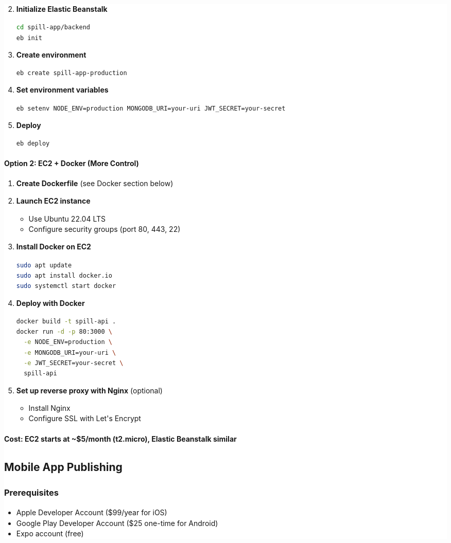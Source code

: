 2. **Initialize Elastic Beanstalk**
   ```bash
   cd spill-app/backend
   eb init
   ```

3. **Create environment**
   ```bash
   eb create spill-app-production
   ```

4. **Set environment variables**
   ```bash
   eb setenv NODE_ENV=production MONGODB_URI=your-uri JWT_SECRET=your-secret
   ```

5. **Deploy**
   ```bash
   eb deploy
   ```

#### Option 2: EC2 + Docker (More Control)

1. **Create Dockerfile** (see Docker section below)

2. **Launch EC2 instance**
   - Use Ubuntu 22.04 LTS
   - Configure security groups (port 80, 443, 22)

3. **Install Docker on EC2**
   ```bash
   sudo apt update
   sudo apt install docker.io
   sudo systemctl start docker
   ```

4. **Deploy with Docker**
   ```bash
   docker build -t spill-api .
   docker run -d -p 80:3000 \
     -e NODE_ENV=production \
     -e MONGODB_URI=your-uri \
     -e JWT_SECRET=your-secret \
     spill-api
   ```

5. **Set up reverse proxy with Nginx** (optional)
   - Install Nginx
   - Configure SSL with Let's Encrypt

#### Cost: EC2 starts at ~$5/month (t2.micro), Elastic Beanstalk similar

## Mobile App Publishing

### Prerequisites
- Apple Developer Account ($99/year for iOS)
- Google Play Developer Account ($25 one-time for Android)
- Expo account (free)
